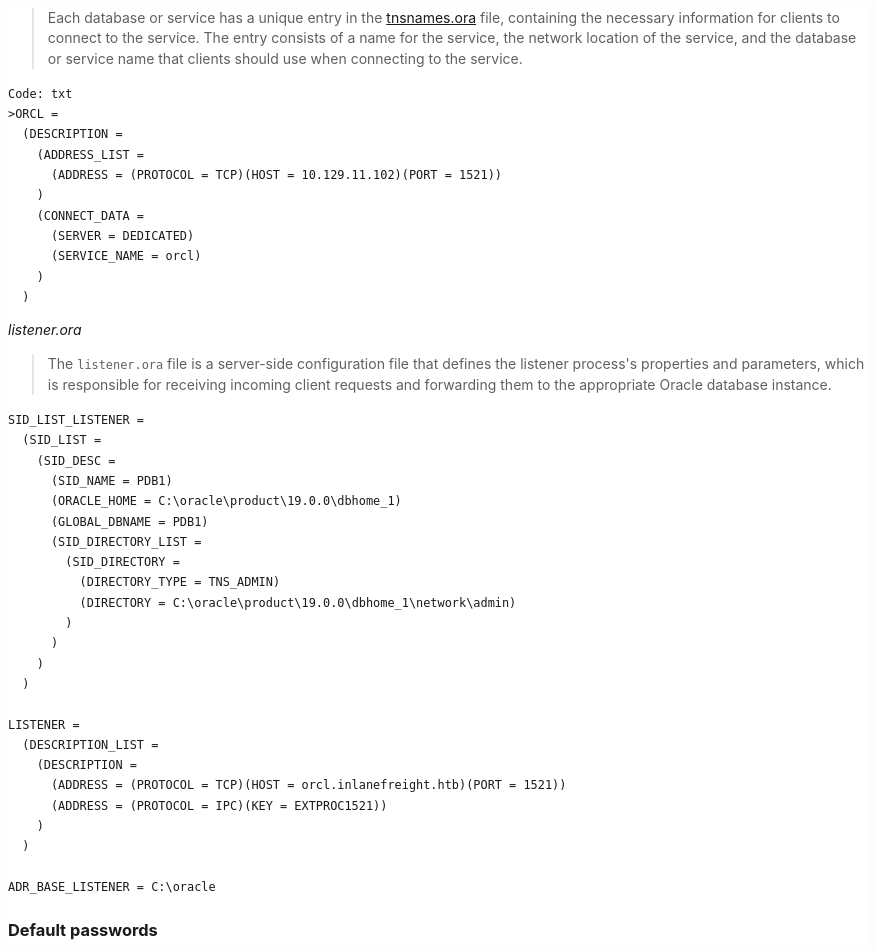 > Each database or service has a unique entry in the [tnsnames.ora](https://docs.oracle.com/cd/E11882_01/network.112/e10835/tnsnames.htm#NETRF007) file, containing the necessary information for clients to connect to the service. The entry consists of a name for the service, the network location of the service, and the database or service name that clients should use when connecting to the service.

```txt
Code: txt
>ORCL =
  (DESCRIPTION =
    (ADDRESS_LIST =
      (ADDRESS = (PROTOCOL = TCP)(HOST = 10.129.11.102)(PORT = 1521))
    )
    (CONNECT_DATA =
      (SERVER = DEDICATED)
      (SERVICE_NAME = orcl)
    )
  )
```

*listener.ora*

>The `listener.ora` file is a server-side configuration file that defines the listener process's properties and parameters, which is responsible for receiving incoming client requests and forwarding them to the appropriate Oracle database instance.

```txt
SID_LIST_LISTENER =
  (SID_LIST =
    (SID_DESC =
      (SID_NAME = PDB1)
      (ORACLE_HOME = C:\oracle\product\19.0.0\dbhome_1)
      (GLOBAL_DBNAME = PDB1)
      (SID_DIRECTORY_LIST =
        (SID_DIRECTORY =
          (DIRECTORY_TYPE = TNS_ADMIN)
          (DIRECTORY = C:\oracle\product\19.0.0\dbhome_1\network\admin)
        )
      )
    )
  )

LISTENER =
  (DESCRIPTION_LIST =
    (DESCRIPTION =
      (ADDRESS = (PROTOCOL = TCP)(HOST = orcl.inlanefreight.htb)(PORT = 1521))
      (ADDRESS = (PROTOCOL = IPC)(KEY = EXTPROC1521))
    )
  )

ADR_BASE_LISTENER = C:\oracle
```


### Default passwords
